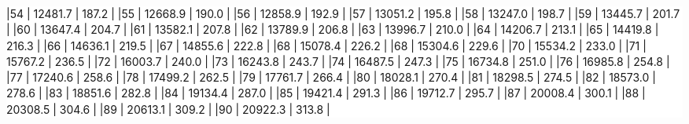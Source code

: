 |54       | 12481.7 | 187.2 |
|55       | 12668.9 | 190.0 |
|56       | 12858.9 | 192.9 |
|57       | 13051.2 | 195.8 |
|58       | 13247.0 | 198.7 |
|59       | 13445.7 | 201.7 |
|60       | 13647.4 | 204.7 |
|61       | 13582.1 | 207.8 |
|62       | 13789.9 | 206.8 |
|63       | 13996.7 | 210.0 |
|64       | 14206.7 | 213.1 |
|65       | 14419.8 | 216.3 |
|66       | 14636.1 | 219.5 |
|67       | 14855.6 | 222.8 |
|68       | 15078.4 | 226.2 |
|68       | 15304.6 | 229.6 |
|70       | 15534.2 | 233.0 |
|71       | 15767.2 | 236.5 |
|72       | 16003.7 | 240.0 |
|73       | 16243.8 | 243.7 |
|74       | 16487.5 | 247.3 |
|75       | 16734.8 | 251.0 |
|76       | 16985.8 | 254.8 |
|77       | 17240.6 | 258.6 |
|78       | 17499.2 | 262.5 |
|79       | 17761.7 | 266.4 |
|80       | 18028.1 | 270.4 |
|81       | 18298.5 | 274.5 |
|82       | 18573.0 | 278.6 |
|83       | 18851.6 | 282.8 |
|84       | 19134.4 | 287.0 |
|85       | 19421.4 | 291.3 |
|86       | 19712.7 | 295.7 |
|87       | 20008.4 | 300.1 |
|88       | 20308.5 | 304.6 |
|89       | 20613.1 | 309.2 |
|90       | 20922.3 | 313.8 |